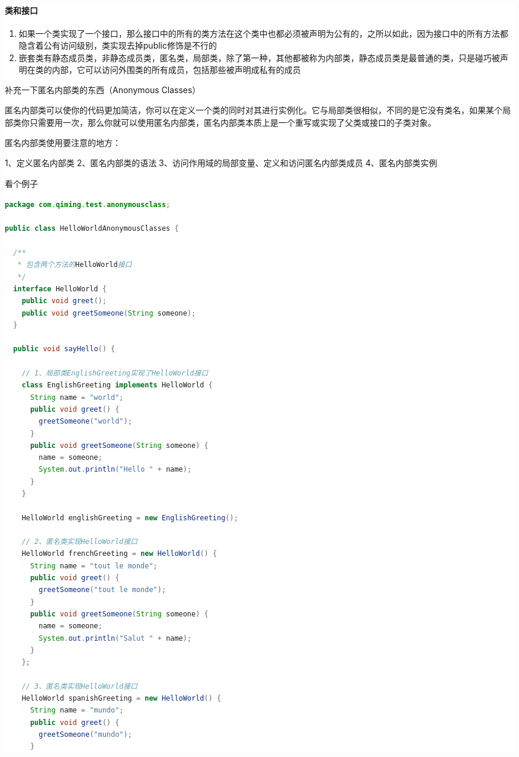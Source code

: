 #### 类和接口

1. 如果一个类实现了一个接口，那么接口中的所有的类方法在这个类中也都必须被声明为公有的，之所以如此，因为接口中的所有方法都隐含着公有访问级别，类实现去掉public修饰是不行的
2. 嵌套类有静态成员类，非静态成员类，匿名类，局部类，除了第一种，其他都被称为内部类，静态成员类是最普通的类，只是碰巧被声明在类的内部，它可以访问外围类的所有成员，包括那些被声明成私有的成员

补充一下匿名内部类的东西（Anonymous Classes）

匿名内部类可以使你的代码更加简洁，你可以在定义一个类的同时对其进行实例化。它与局部类很相似，不同的是它没有类名，如果某个局部类你只需要用一次，那么你就可以使用匿名内部类，匿名内部类本质上是一个重写或实现了父类或接口的子类对象。

匿名内部类使用要注意的地方：

1、定义匿名内部类
2、匿名内部类的语法
3、访问作用域的局部变量、定义和访问匿名内部类成员
4、匿名内部类实例

看个例子

```java
package com.qiming.test.anonymousclass;

public class HelloWorldAnonymousClasses {

  /**
   * 包含两个方法的HelloWorld接口
   */
  interface HelloWorld {
    public void greet();
    public void greetSomeone(String someone);
  }

  public void sayHello() {

    // 1、局部类EnglishGreeting实现了HelloWorld接口
    class EnglishGreeting implements HelloWorld {
      String name = "world";
      public void greet() {
        greetSomeone("world");
      }
      public void greetSomeone(String someone) {
        name = someone;
        System.out.println("Hello " + name);
      }
    }

    HelloWorld englishGreeting = new EnglishGreeting();

    // 2、匿名类实现HelloWorld接口
    HelloWorld frenchGreeting = new HelloWorld() {
      String name = "tout le monde";
      public void greet() {
        greetSomeone("tout le monde");
      }
      public void greetSomeone(String someone) {
        name = someone;
        System.out.println("Salut " + name);
      }
    };

    // 3、匿名类实现HelloWorld接口
    HelloWorld spanishGreeting = new HelloWorld() {
      String name = "mundo";
      public void greet() {
        greetSomeone("mundo");
      }
```